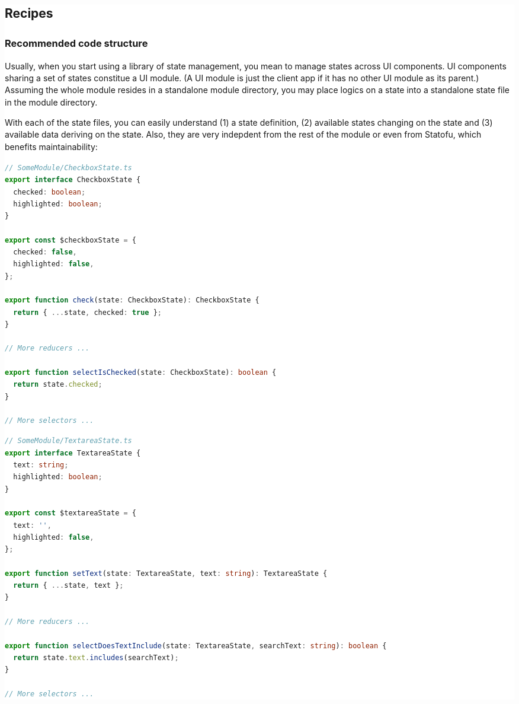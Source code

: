 ## Recipes

### Recommended code structure

Usually, when you start using a library of state management, you mean to manage states across UI components. UI components sharing a set of states constitue a UI module. (A UI module is just the client app if it has no other UI module as its parent.) Assuming the whole module resides in a standalone module directory, you may place logics on a state into a standalone state file in the module directory.

With each of the state files, you can easily understand (1) a state definition, (2) available states changing on the state and (3) available data deriving on the state. Also, they are very indepdent from the rest of the module or even from Statofu, which benefits maintainability:

```ts
// SomeModule/CheckboxState.ts
export interface CheckboxState {
  checked: boolean;
  highlighted: boolean;
}

export const $checkboxState = {
  checked: false,
  highlighted: false,
};

export function check(state: CheckboxState): CheckboxState {
  return { ...state, checked: true };
}

// More reducers ...

export function selectIsChecked(state: CheckboxState): boolean {
  return state.checked;
}

// More selectors ...
```

```ts
// SomeModule/TextareaState.ts
export interface TextareaState {
  text: string;
  highlighted: boolean;
}

export const $textareaState = {
  text: '',
  highlighted: false,
};

export function setText(state: TextareaState, text: string): TextareaState {
  return { ...state, text };
}

// More reducers ...

export function selectDoesTextInclude(state: TextareaState, searchText: string): boolean {
  return state.text.includes(searchText);
}

// More selectors ...
```
